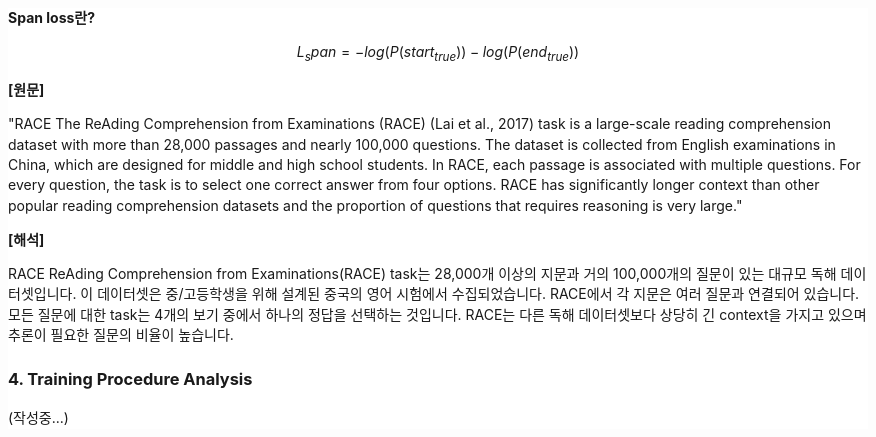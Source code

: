 **Span loss란?**

$$L_span = -log(P(start_{true})) - log(P(end_{true}))$$

**[원문]**

"RACE The ReAding Comprehension from Examinations (RACE) (Lai et al., 2017) task is a
large-scale reading comprehension dataset with
more than 28,000 passages and nearly 100,000
questions. The dataset is collected from English
examinations in China, which are designed for
middle and high school students. In RACE, each
passage is associated with multiple questions. For
every question, the task is to select one correct answer from four options. RACE has significantly
longer context than other popular reading comprehension datasets and the proportion of questions
that requires reasoning is very large."

**[해석]**

RACE ReAding Comprehension from Examinations(RACE) task는 28,000개 이상의 지문과 거의 100,000개의 질문이 있는 대규모 독해 데이터셋입니다. 이 데이터셋은 중/고등학생을 위해 설계된 중국의 영어 시험에서 수집되었습니다. RACE에서 각 지문은 여러 질문과 연결되어 있습니다. 모든 질문에 대한 task는 4개의 보기 중에서 하나의 정답을 선택하는 것입니다. RACE는 다른 독해 데이터셋보다 상당히 긴 context을 가지고 있으며 추론이 필요한 질문의 비율이 높습니다.

### 4. Training Procedure Analysis

(작성중...)